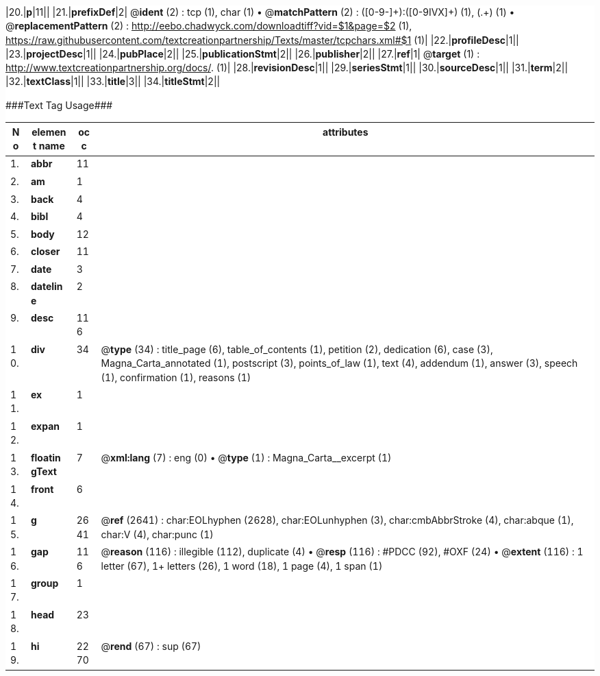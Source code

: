 |20.|__p__|11||
|21.|__prefixDef__|2| @__ident__ (2) : tcp (1), char (1)  •  @__matchPattern__ (2) : ([0-9\-]+):([0-9IVX]+) (1), (.+) (1)  •  @__replacementPattern__ (2) : http://eebo.chadwyck.com/downloadtiff?vid=$1&page=$2 (1), https://raw.githubusercontent.com/textcreationpartnership/Texts/master/tcpchars.xml#$1 (1)|
|22.|__profileDesc__|1||
|23.|__projectDesc__|1||
|24.|__pubPlace__|2||
|25.|__publicationStmt__|2||
|26.|__publisher__|2||
|27.|__ref__|1| @__target__ (1) : http://www.textcreationpartnership.org/docs/. (1)|
|28.|__revisionDesc__|1||
|29.|__seriesStmt__|1||
|30.|__sourceDesc__|1||
|31.|__term__|2||
|32.|__textClass__|1||
|33.|__title__|3||
|34.|__titleStmt__|2||


###Text Tag Usage###

|No|element name|occ|attributes|
|---|---|---|---|
|1.|__abbr__|11||
|2.|__am__|1||
|3.|__back__|4||
|4.|__bibl__|4||
|5.|__body__|12||
|6.|__closer__|11||
|7.|__date__|3||
|8.|__dateline__|2||
|9.|__desc__|116||
|10.|__div__|34| @__type__ (34) : title_page (6), table_of_contents (1), petition (2), dedication (6), case (3), Magna_Carta_annotated (1), postscript (3), points_of_law (1), text (4), addendum (1), answer (3), speech (1), confirmation (1), reasons (1)|
|11.|__ex__|1||
|12.|__expan__|1||
|13.|__floatingText__|7| @__xml:lang__ (7) : eng (0)  •  @__type__ (1) : Magna_Carta__excerpt (1)|
|14.|__front__|6||
|15.|__g__|2641| @__ref__ (2641) : char:EOLhyphen (2628), char:EOLunhyphen (3), char:cmbAbbrStroke (4), char:abque (1), char:V (4), char:punc (1)|
|16.|__gap__|116| @__reason__ (116) : illegible (112), duplicate (4)  •  @__resp__ (116) : #PDCC (92), #OXF (24)  •  @__extent__ (116) : 1 letter (67), 1+ letters (26), 1 word (18), 1 page (4), 1 span (1)|
|17.|__group__|1||
|18.|__head__|23||
|19.|__hi__|2270| @__rend__ (67) : sup (67)|